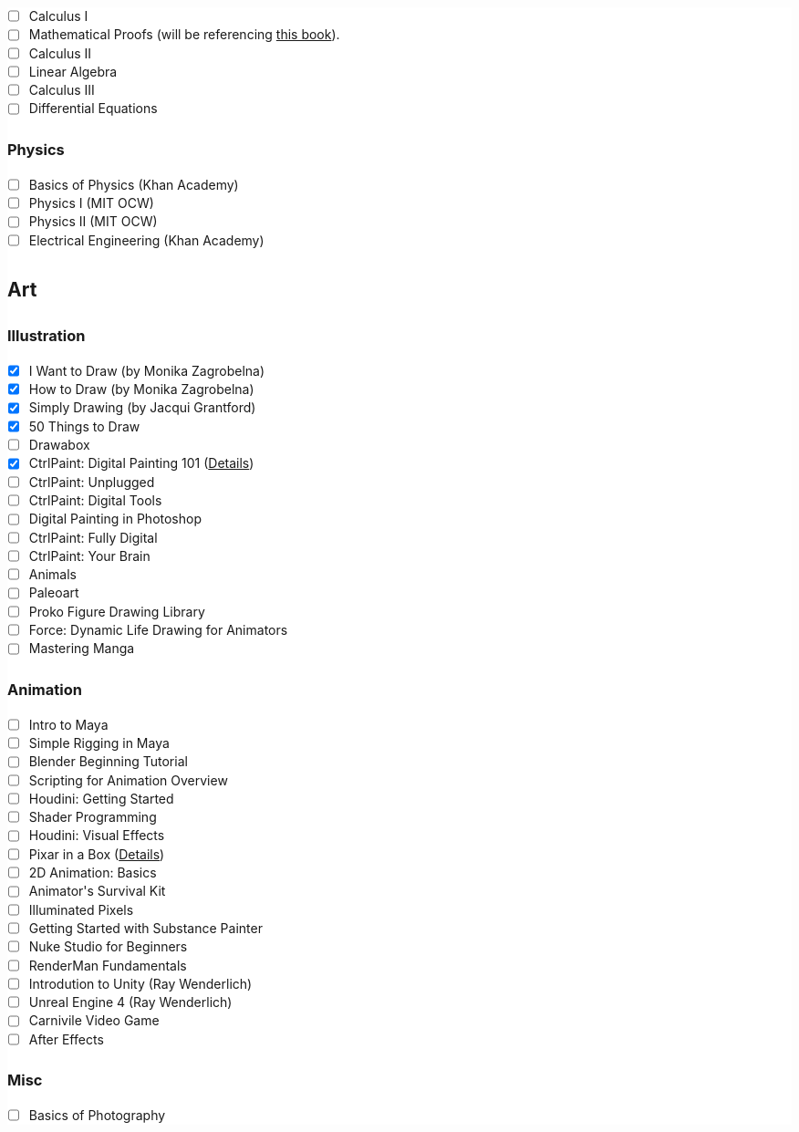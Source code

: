 - [ ] Calculus I
- [ ] Mathematical Proofs (will be referencing [this book](http://users.metu.edu.tr/serge/courses/111-2011/textbook-math111.pdf)).
- [ ] Calculus II
- [ ] Linear Algebra
- [ ] Calculus III
- [ ] Differential Equations 

### Physics
- [ ] Basics of Physics (Khan Academy)
- [ ] Physics I (MIT OCW)
- [ ] Physics II (MIT OCW)
- [ ] Electrical Engineering (Khan Academy)

## Art
### Illustration
- [X] I Want to Draw (by Monika Zagrobelna)
- [X] How to Draw (by Monika Zagrobelna)
- [X] Simply Drawing (by Jacqui Grantford)
- [X] 50 Things to Draw
- [ ] Drawabox
- [X] CtrlPaint: Digital Painting 101 ([Details](studies/art/ctrlpaint_101.md))
- [ ] CtrlPaint: Unplugged
- [ ] CtrlPaint: Digital Tools
- [ ] Digital Painting in Photoshop
- [ ] CtrlPaint: Fully Digital
- [ ] CtrlPaint: Your Brain
- [ ] Animals
- [ ] Paleoart
- [ ] Proko Figure Drawing Library
- [ ] Force: Dynamic Life Drawing for Animators
- [ ] Mastering Manga
### Animation
- [ ] Intro to Maya 
- [ ] Simple Rigging in Maya
- [ ] Blender Beginning Tutorial
- [ ] Scripting for Animation Overview
- [ ] Houdini: Getting Started
- [ ] Shader Programming
- [ ] Houdini: Visual Effects
- [ ] Pixar in a Box ([Details](https://github.com/MasqueradeOfSilence/pixar-in-a-box))
- [ ] 2D Animation: Basics
- [ ] Animator's Survival Kit
- [ ] Illuminated Pixels
- [ ] Getting Started with Substance Painter
- [ ] Nuke Studio for Beginners
- [ ] RenderMan Fundamentals
- [ ] Introdution to Unity (Ray Wenderlich) 
- [ ] Unreal Engine 4 (Ray Wenderlich)
- [ ] Carnivile Video Game
- [ ] After Effects
### Misc
- [ ] Basics of Photography
